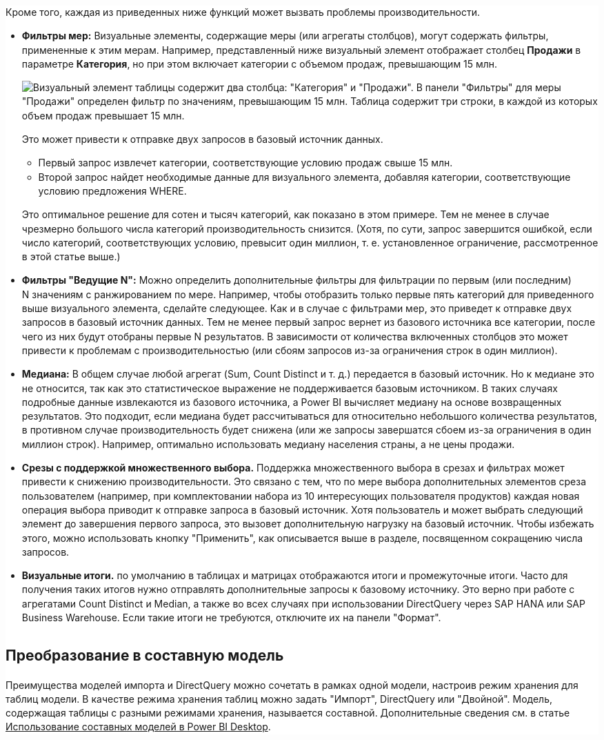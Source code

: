 Кроме того, каждая из приведенных ниже функций может вызвать проблемы производительности.

- **Фильтры мер:** Визуальные элементы, содержащие меры (или агрегаты столбцов), могут содержать фильтры, примененные к этим мерам. Например, представленный ниже визуальный элемент отображает столбец **Продажи** в параметре **Категория**, но при этом включает категории с объемом продаж, превышающим 15 млн.

    ![Визуальный элемент таблицы содержит два столбца: "Категория" и "Продажи". В панели "Фильтры" для меры "Продажи" определен фильтр по значениям, превышающим 15 млн. Таблица содержит три строки, в каждой из которых объем продаж превышает 15 млн.](media/directquery-model-guidance/directquery-model-guidance-example-measure-filter.png)
    
    
    Это может привести к отправке двух запросов в базовый источник данных.
    
    - Первый запрос извлечет категории, соответствующие условию продаж свыше 15 млн.
    - Второй запрос найдет необходимые данные для визуального элемента, добавляя категории, соответствующие условию предложения WHERE.
    
    Это оптимальное решение для сотен и тысяч категорий, как показано в этом примере. Тем не менее в случае чрезмерно большого числа категорий производительность снизится. (Хотя, по сути, запрос завершится ошибкой, если число категорий, соответствующих условию, превысит один миллион, т. е. установленное ограничение, рассмотренное в этой статье выше.)
- **Фильтры "Ведущие N":** Можно определить дополнительные фильтры для фильтрации по первым (или последним) N значениям с ранжированием по мере. Например, чтобы отобразить только первые пять категорий для приведенного выше визуального элемента, сделайте следующее. Как и в случае с фильтрами мер, это приведет к отправке двух запросов в базовый источник данных. Тем не менее первый запрос вернет из базового источника все категории, после чего из них будут отобраны первые N результатов. В зависимости от количества включенных столбцов это может привести к проблемам с производительностью (или сбоям запросов из-за ограничения строк в один миллион).
- **Медиана:** В общем случае любой агрегат (Sum, Count Distinct и т. д.) передается в базовый источник. Но к медиане это не относится, так как это статистическое выражение не поддерживается базовым источником. В таких случаях подробные данные извлекаются из базового источника, а Power BI вычисляет медиану на основе возвращенных результатов. Это подходит, если медиана будет рассчитываться для относительно небольшого количества результатов, в противном случае производительность будет снижена (или же запросы завершатся сбоем из-за ограничения в один миллион строк). Например, оптимально использовать медиану населения страны, а не цены продажи.
- **Срезы с поддержкой множественного выбора.** Поддержка множественного выбора в срезах и фильтрах может привести к снижению производительности. Это связано с тем, что по мере выбора дополнительных элементов среза пользователем (например, при комплектовании набора из 10 интересующих пользователя продуктов) каждая новая операция выбора приводит к отправке запроса в базовый источник. Хотя пользователь и может выбрать следующий элемент до завершения первого запроса, это вызовет дополнительную нагрузку на базовый источник. Чтобы избежать этого, можно использовать кнопку "Применить", как описывается выше в разделе, посвященном сокращению числа запросов.
- **Визуальные итоги.** по умолчанию в таблицах и матрицах отображаются итоги и промежуточные итоги. Часто для получения таких итогов нужно отправлять дополнительные запросы к базовому источнику. Это верно при работе с агрегатами Count Distinct и Median, а также во всех случаях при использовании DirectQuery через SAP HANA или SAP Business Warehouse. Если такие итоги не требуются, отключите их на панели "Формат".

## <a name="convert-to-a-composite-model"></a>Преобразование в составную модель

Преимущества моделей импорта и DirectQuery можно сочетать в рамках одной модели, настроив режим хранения для таблиц модели. В качестве режима хранения таблиц можно задать "Импорт", DirectQuery или "Двойной". Модель, содержащая таблицы с разными режимами хранения, называется составной. Дополнительные сведения см. в статье [Использование составных моделей в Power BI Desktop](../transform-model/desktop-composite-models.md).
